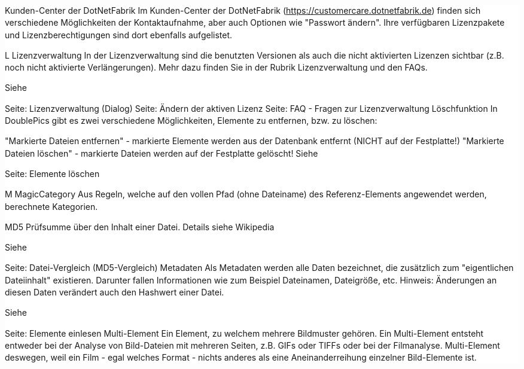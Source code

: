 Kunden-Center der DotNetFabrik
Im Kunden-Center der DotNetFabrik (https://customercare.dotnetfabrik.de) finden sich verschiedene Möglichkeiten der Kontaktaufnahme, aber auch Optionen wie "Passwort ändern". Ihre verfügbaren Lizenzpakete und Lizenzberechtigungen sind dort ebenfalls aufgelistet.

 

L
Lizenzverwaltung
In der Lizenzverwaltung sind die benutzten Versionen als auch die nicht aktivierten Lizenzen sichtbar (z.B. noch nicht aktivierte Verlängerungen). Mehr dazu finden Sie in der Rubrik Lizenzverwaltung und den FAQs.

Siehe

Seite:
Lizenzverwaltung (Dialog)
Seite:
Ändern der aktiven Lizenz
Seite:
FAQ - Fragen zur Lizenzverwaltung
Löschfunktion
In DoublePics gibt es zwei verschiedene Möglichkeiten, Elemente zu entfernen, bzw. zu löschen:

"Markierte Dateien entfernen" - markierte Elemente werden aus der Datenbank entfernt (NICHT auf der Festplatte!)
"Markierte Dateien löschen" - markierte Dateien werden auf der Festplatte gelöscht!
Siehe

Seite:
Elemente löschen
 

 

M
MagicCategory
Aus Regeln, welche auf den vollen Pfad (ohne Dateiname) des Referenz-Elements angewendet werden, berechnete Kategorien.

MD5
Prüfsumme über den Inhalt einer Datei. Details siehe Wikipedia

Siehe

Seite:
Datei-Vergleich (MD5-Vergleich)
Metadaten
Als Metadaten werden alle Daten bezeichnet, die zusätzlich zum "eigentlichen Dateiinhalt" existieren. Darunter fallen Informationen wie zum Beispiel Dateinamen, Dateigröße, etc.
Hinweis: Änderungen an diesen Daten verändert auch den Hashwert einer Datei.

Siehe

Seite:
Elemente einlesen
Multi-Element
Ein Element, zu welchem mehrere Bildmuster gehören. Ein Multi-Element entsteht entweder bei der Analyse von Bild-Dateien mit mehreren Seiten, z.B. GIFs oder TIFFs oder bei der Filmanalyse.
Multi-Element deswegen, weil ein Film - egal welches Format - nichts anderes als eine Aneinanderreihung einzelner Bild-Elemente ist.
